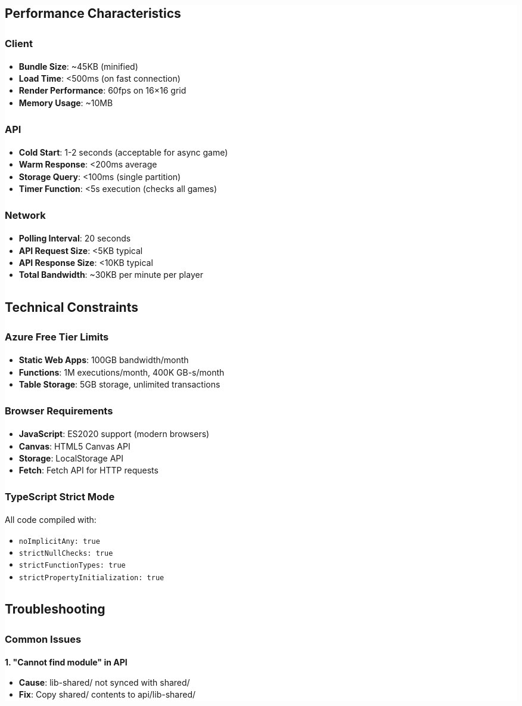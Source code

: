 ## Performance Characteristics

### Client
- **Bundle Size**: ~45KB (minified)
- **Load Time**: <500ms (on fast connection)
- **Render Performance**: 60fps on 16×16 grid
- **Memory Usage**: ~10MB

### API
- **Cold Start**: 1-2 seconds (acceptable for async game)
- **Warm Response**: <200ms average
- **Storage Query**: <100ms (single partition)
- **Timer Function**: <5s execution (checks all games)

### Network
- **Polling Interval**: 20 seconds
- **API Request Size**: <5KB typical
- **API Response Size**: <10KB typical
- **Total Bandwidth**: ~30KB per minute per player

## Technical Constraints

### Azure Free Tier Limits
- **Static Web Apps**: 100GB bandwidth/month
- **Functions**: 1M executions/month, 400K GB-s/month
- **Table Storage**: 5GB storage, unlimited transactions

### Browser Requirements
- **JavaScript**: ES2020 support (modern browsers)
- **Canvas**: HTML5 Canvas API
- **Storage**: LocalStorage API
- **Fetch**: Fetch API for HTTP requests

### TypeScript Strict Mode
All code compiled with:
- `noImplicitAny: true`
- `strictNullChecks: true`
- `strictFunctionTypes: true`
- `strictPropertyInitialization: true`

## Troubleshooting

### Common Issues

**1. "Cannot find module" in API**
- **Cause**: lib-shared/ not synced with shared/
- **Fix**: Copy shared/ contents to api/lib-shared/
